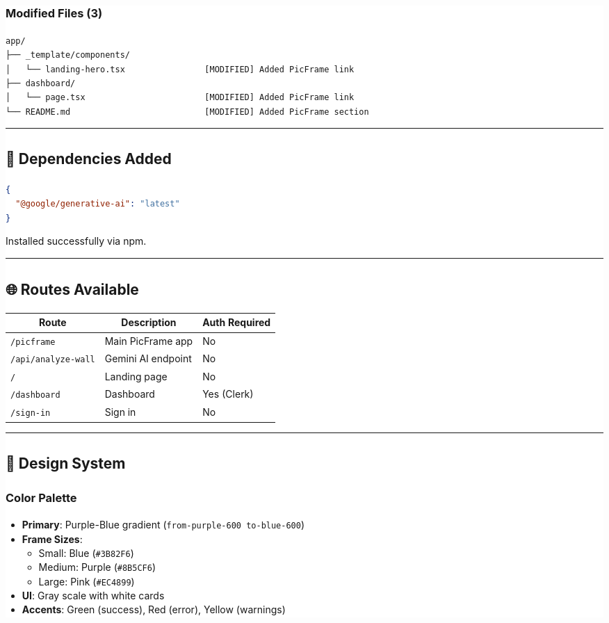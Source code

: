 ### Modified Files (3)

```
app/
├── _template/components/
│   └── landing-hero.tsx                [MODIFIED] Added PicFrame link
├── dashboard/
│   └── page.tsx                        [MODIFIED] Added PicFrame link
└── README.md                           [MODIFIED] Added PicFrame section
```

---

## 🔧 Dependencies Added

```json
{
  "@google/generative-ai": "latest"
}
```

Installed successfully via npm.

---

## 🌐 Routes Available

| Route               | Description        | Auth Required |
| ------------------- | ------------------ | ------------- |
| `/picframe`         | Main PicFrame app  | No            |
| `/api/analyze-wall` | Gemini AI endpoint | No            |
| `/`                 | Landing page       | No            |
| `/dashboard`        | Dashboard          | Yes (Clerk)   |
| `/sign-in`          | Sign in            | No            |

---

## 🎨 Design System

### Color Palette

- **Primary**: Purple-Blue gradient (`from-purple-600 to-blue-600`)
- **Frame Sizes**:
  - Small: Blue (`#3B82F6`)
  - Medium: Purple (`#8B5CF6`)
  - Large: Pink (`#EC4899`)
- **UI**: Gray scale with white cards
- **Accents**: Green (success), Red (error), Yellow (warnings)
